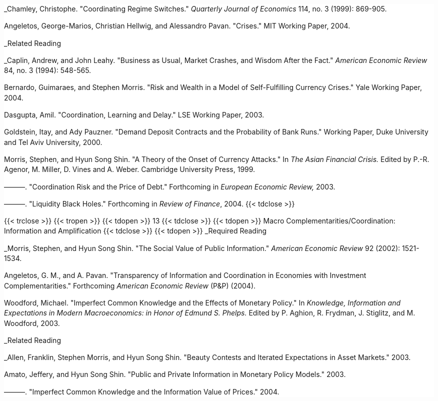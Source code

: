 _Chamley, Christophe. "Coordinating Regime Switches." _Quarterly Journal of Economics_ 114, no. 3 (1999): 869-905.  
  
Angeletos, George-Marios, Christian Hellwig, and Alessandro Pavan. "Crises." MIT Working Paper, 2004.  
  
_Related Reading  
  
_Caplin, Andrew, and John Leahy. "Business as Usual, Market Crashes, and Wisdom After the Fact." _American Economic Review_ 84, no. 3 (1994): 548-565.  
  
Bernardo, Guimaraes, and Stephen Morris. "Risk and Wealth in a Model of Self-Fulfilling Currency Crises." Yale Working Paper, 2004.  
  
Dasgupta, Amil. "Coordination, Learning and Delay." LSE Working Paper, 2003.  
  
Goldstein, Itay, and Ady Pauzner. "Demand Deposit Contracts and the Probability of Bank Runs." Working Paper, Duke University and Tel Aviv University, 2000.  
  
Morris, Stephen, and Hyun Song Shin. "A Theory of the Onset of Currency Attacks." In _The Asian Financial Crisis._ Edited by P.-R. Agenor, M. Miller, D. Vines and A. Weber. Cambridge University Press, 1999.  
  
———. "Coordination Risk and the Price of Debt." Forthcoming in _European Economic Review,_ 2003.  
  
———. "Liquidity Black Holes." Forthcoming in _Review of Finance_, 2004.
{{< tdclose >}}

{{< trclose >}}
{{< tropen >}}
{{< tdopen >}}
13
{{< tdclose >}}
{{< tdopen >}}
Macro Complementarities/Coordination: Information and Amplification
{{< tdclose >}}
{{< tdopen >}}
_Required Reading  
  
_Morris, Stephen, and Hyun Song Shin. "The Social Value of Public Information." _American Economic Review_ 92 (2002): 1521-1534.  
  
Angeletos, G. M., and A. Pavan. "Transparency of Information and Coordination in Economies with Investment Complementarities." Forthcoming _American Economic Review_ (P&P) (2004).  
  
Woodford, Michael. "Imperfect Common Knowledge and the Effects of Monetary Policy." In _Knowledge, Information and Expectations in Modern Macroeconomics: in Honor of Edmund S. Phelps._ Edited by P. Aghion, R. Frydman, J. Stiglitz, and M. Woodford, 2003.  
  
_Related Reading  
  
_Allen, Franklin, Stephen Morris, and Hyun Song Shin. "Beauty Contests and Iterated Expectations in Asset Markets." 2003.  
  
Amato, Jeffery, and Hyun Song Shin. "Public and Private Information in Monetary Policy Models." 2003.  
  
———. "Imperfect Common Knowledge and the Information Value of Prices." 2004.  
  